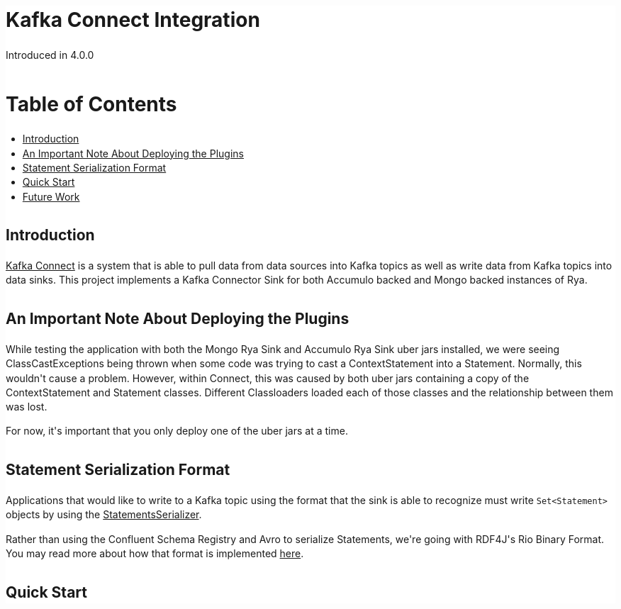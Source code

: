 

# Kafka Connect Integration #

Introduced in 4.0.0

# Table of Contents #
- [Introduction](#introduction)
- [An Important Note About Deploying the Plugins](#an-important-note-about-deploying-the-plugins)
- [Statement Serialization Format](#statement-serialization-format)
- [Quick Start](#quick-start)
- [Future Work](#future-work)

<div id='introduction'/>

## Introduction ##

[Kafka Connect](https://kafka.apache.org/documentation/#connect) is a system 
that is able to pull data from data sources into Kafka topics as well as write 
data from Kafka topics into data sinks. This project implements a Kafka 
Connector Sink for both Accumulo backed and Mongo backed instances of Rya. 

<div id='an-important-note-about-deploying-the-plugins'/>

## An Important Note About Deploying the Plugins ##

While testing the application with both the Mongo Rya Sink and Accumulo Rya Sink
uber jars installed, we were seeing ClassCastExceptions being thrown when some 
code was trying to cast a ContextStatement into a Statement. Normally, this 
wouldn't cause a problem. However, within Connect, this was caused by both uber
jars containing a copy of the ContextStatement and Statement classes. Different
Classloaders loaded each of those classes and the relationship between them
was lost.

For now, it's important that you only deploy one of the uber jars at a time.

<div id='statement-serialization-format'/>

## Statement Serialization Format ##

Applications that would like to write to a Kafka topic using the format that
the sink is able to recognize must write ```Set<Statement>``` objects by using the 
[StatementsSerializer](../../../../../extras/kafka.connect/api/src/main/java/org/apache/rya/kafka/connect/api/StatementsSerializer.java).

Rather than using the Confluent Schema Registry and Avro to serialize Statements, 
we're going with RDF4J's Rio Binary Format. You may read more about how that 
format is implemented [here](http://docs.rdf4j.org/rdf4j-binary/).
          
<div id='quick-start'/>

## Quick Start ##
